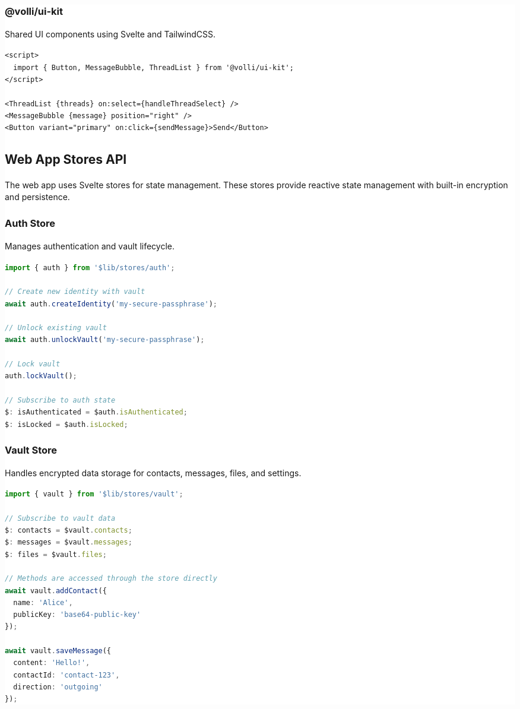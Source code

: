 ```typescript
```

### @volli/ui-kit

Shared UI components using Svelte and TailwindCSS.

```svelte
<script>
  import { Button, MessageBubble, ThreadList } from '@volli/ui-kit';
</script>

<ThreadList {threads} on:select={handleThreadSelect} />
<MessageBubble {message} position="right" />
<Button variant="primary" on:click={sendMessage}>Send</Button>
```

## Web App Stores API

The web app uses Svelte stores for state management. These stores provide reactive state management with built-in encryption and persistence.

### Auth Store

Manages authentication and vault lifecycle.

```typescript
import { auth } from '$lib/stores/auth';

// Create new identity with vault
await auth.createIdentity('my-secure-passphrase');

// Unlock existing vault
await auth.unlockVault('my-secure-passphrase');

// Lock vault
auth.lockVault();

// Subscribe to auth state
$: isAuthenticated = $auth.isAuthenticated;
$: isLocked = $auth.isLocked;
```

### Vault Store

Handles encrypted data storage for contacts, messages, files, and settings.

```typescript
import { vault } from '$lib/stores/vault';

// Subscribe to vault data
$: contacts = $vault.contacts;
$: messages = $vault.messages;
$: files = $vault.files;

// Methods are accessed through the store directly
await vault.addContact({
  name: 'Alice',
  publicKey: 'base64-public-key'
});

await vault.saveMessage({
  content: 'Hello!',
  contactId: 'contact-123',
  direction: 'outgoing'
});
```